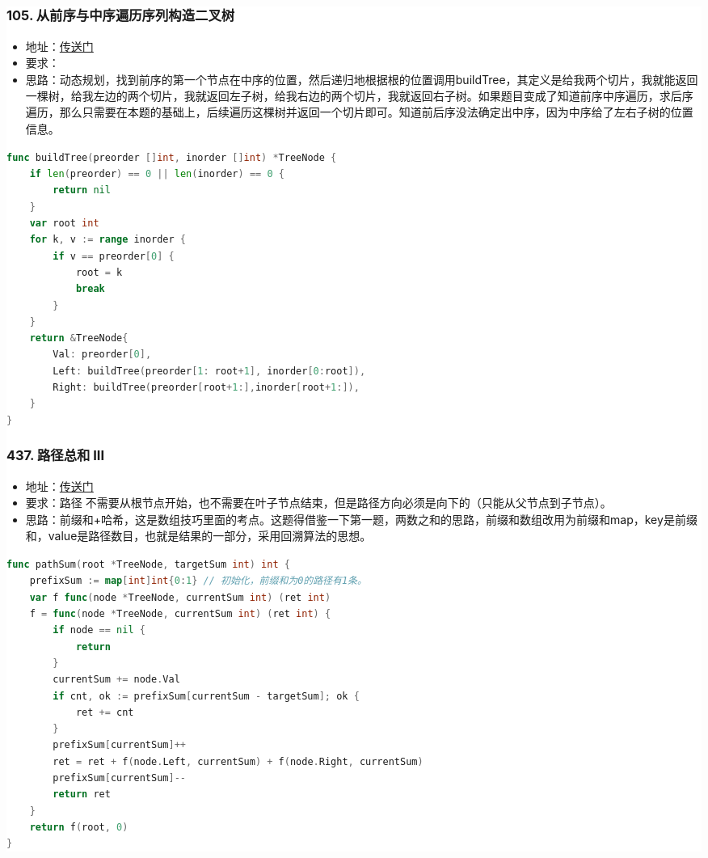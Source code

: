 ### 105. 从前序与中序遍历序列构造二叉树

- 地址：[传送门](https://leetcode.cn/problems/construct-binary-tree-from-preorder-and-inorder-traversal/description/?envType=study-plan-v2&envId=top-100-liked)
- 要求：
- 思路：动态规划，找到前序的第一个节点在中序的位置，然后递归地根据根的位置调用buildTree，其定义是给我两个切片，我就能返回一棵树，给我左边的两个切片，我就返回左子树，给我右边的两个切片，我就返回右子树。如果题目变成了知道前序中序遍历，求后序遍历，那么只需要在本题的基础上，后续遍历这棵树并返回一个切片即可。知道前后序没法确定出中序，因为中序给了左右子树的位置信息。

```go
func buildTree(preorder []int, inorder []int) *TreeNode {
    if len(preorder) == 0 || len(inorder) == 0 {
        return nil
    }
    var root int
    for k, v := range inorder {
        if v == preorder[0] {
            root = k
            break
        }
    }
    return &TreeNode{
        Val: preorder[0],
        Left: buildTree(preorder[1: root+1], inorder[0:root]),
        Right: buildTree(preorder[root+1:],inorder[root+1:]),
    }
}
```

### 437. 路径总和 III

- 地址：[传送门](https://leetcode.cn/problems/path-sum-iii/description/?envType=study-plan-v2&envId=top-100-liked)
- 要求：路径 不需要从根节点开始，也不需要在叶子节点结束，但是路径方向必须是向下的（只能从父节点到子节点）。
- 思路：前缀和+哈希，这是数组技巧里面的考点。这题得借鉴一下第一题，两数之和的思路，前缀和数组改用为前缀和map，key是前缀和，value是路径数目，也就是结果的一部分，采用回溯算法的思想。

```go
func pathSum(root *TreeNode, targetSum int) int {
    prefixSum := map[int]int{0:1} // 初始化，前缀和为0的路径有1条。
    var f func(node *TreeNode, currentSum int) (ret int)
    f = func(node *TreeNode, currentSum int) (ret int) {
        if node == nil {
            return
        }
        currentSum += node.Val
        if cnt, ok := prefixSum[currentSum - targetSum]; ok {
            ret += cnt
        }
        prefixSum[currentSum]++
        ret = ret + f(node.Left, currentSum) + f(node.Right, currentSum)
        prefixSum[currentSum]--
        return ret
    }
    return f(root, 0)
}

```
